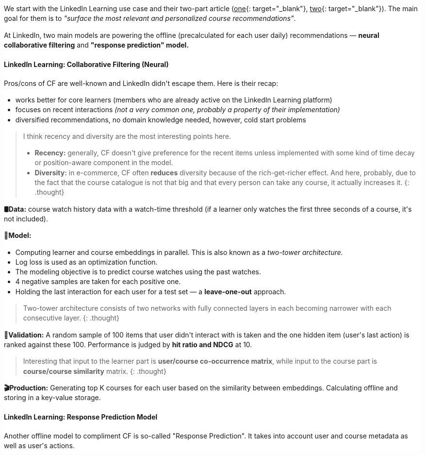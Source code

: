 We start with the LinkedIn Learning use case and their two-part article ([one](https://engineering.linkedin.com/blog/2020/course-recommendations-ai-part-one){: target="_blank"}, [two](https://engineering.linkedin.com/blog/2020/course-recommendations-ai-part-two){: target="_blank"}). The main goal for them is to *"surface the most relevant and personalized course recommendations"*.

At LinkedIn, two main models are powering the offline (precalculated for each user daily) recommendations — **neural collaborative filtering** and **"response prediction" model.**

#### LinkedIn Learning: Collaborative Filtering (Neural)

Pros/cons of CF are well-known and LinkedIn didn't escape them. Here is their recap:

* works better for core learners (members who are already active on the LinkedIn Learning platform)
* focuses on recent interactions *(not a very common one, probably a property of their implementation)*
* diversified recommendations, no domain knowledge needed, however, cold start problems

> I think recency and diversity are the most interesting points here.
>
>* **Recency:** generally, CF doesn't give preference for the recent items unless implemented with some kind of time decay or position-aware component in the model.
>* **Diversity:** in e-commerce, CF often **reduces** diversity because of the rich-get-richer effect. And here, probably, due to the fact that the course catalogue is not that big and that every person can take any course, it actually increases it.
{: .thought}

**🛢Data:** course watch history data with a watch-time threshold (if a learner only watches the first three seconds of a course, it's not included).

**🚗Model:**

* Computing learner and course embeddings in parallel. This is also known as a _two-tower architecture._
* Log loss is used as an optimization function.
* The modeling objective is to predict course watches using the past watches.
* 4 negative samples are taken for each positive one.
* Holding the last interaction for each user for a test set — a **leave-one-out** approach.

> Two-tower architecture consists of two networks with fully connected layers in each becoming narrower with each consecutive layer.
{: .thought}

**🔁Validation:** A random sample of 100 items that user didn't interact with is taken and the one hidden item (user's last action) is ranked against these 100. Performance is judged by **hit ratio and NDCG** at 10.

> Interesting that input to the learner part is **user/course co-occurrence matrix**, while input to the course part is **course/course similarity** matrix.
{: .thought}

**🎬Production:** Generating top K courses for each user based on the similarity between embeddings. Calculating offline and storing in a key-value storage.

#### LinkedIn Learning: Response Prediction Model

Another offline model to compliment CF is so-called "Response Prediction". It takes into account user and course metadata as well as user's actions.
